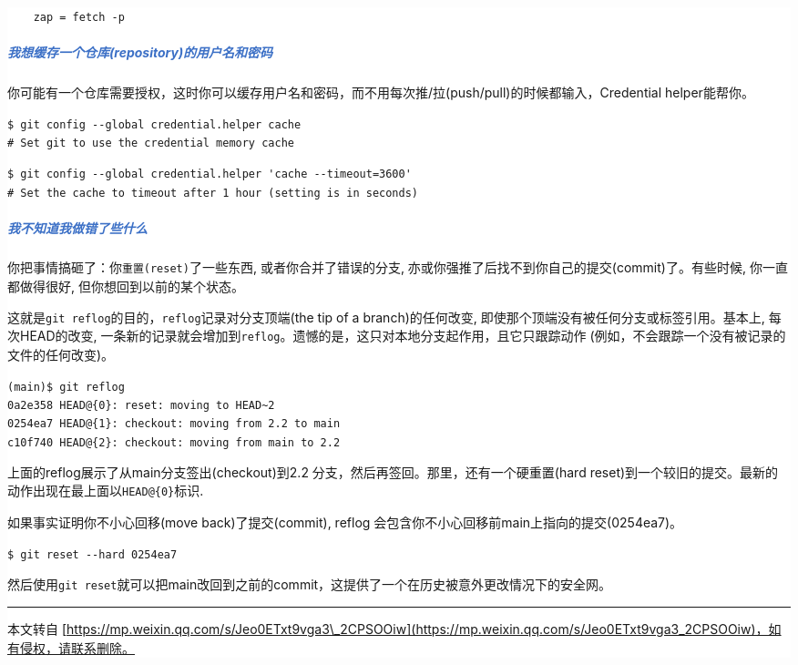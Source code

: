 ```shell
    zap = fetch -p
```

<h5 style="color:rgb(60, 112, 198)">我想缓存一个仓库(repository)的用户名和密码</h5>

你可能有一个仓库需要授权，这时你可以缓存用户名和密码，而不用每次推/拉(push/pull)的时候都输入，Credential helper能帮你。

```shell
$ git config --global credential.helper cache
# Set git to use the credential memory cache
```
```shell
$ git config --global credential.helper 'cache --timeout=3600'
# Set the cache to timeout after 1 hour (setting is in seconds)
```

<h5 style="color:rgb(60, 112, 198)">我不知道我做错了些什么</h5>

你把事情搞砸了：你`重置(reset)`了一些东西, 或者你合并了错误的分支, 亦或你强推了后找不到你自己的提交(commit)了。有些时候, 你一直都做得很好, 但你想回到以前的某个状态。

这就是`git reflog`的目的，`reflog`记录对分支顶端(the tip of a branch)的任何改变, 即使那个顶端没有被任何分支或标签引用。基本上, 每次HEAD的改变, 一条新的记录就会增加到`reflog`。遗憾的是，这只对本地分支起作用，且它只跟踪动作 (例如，不会跟踪一个没有被记录的文件的任何改变)。

```shell
(main)$ git reflog
0a2e358 HEAD@{0}: reset: moving to HEAD~2
0254ea7 HEAD@{1}: checkout: moving from 2.2 to main
c10f740 HEAD@{2}: checkout: moving from main to 2.2
```

上面的reflog展示了从main分支签出(checkout)到2.2 分支，然后再签回。那里，还有一个硬重置(hard reset)到一个较旧的提交。最新的动作出现在最上面以`HEAD@{0}`标识.

如果事实证明你不小心回移(move back)了提交(commit), reflog 会包含你不小心回移前main上指向的提交(0254ea7)。

```shell
$ git reset --hard 0254ea7
```

然后使用`git reset`就可以把main改回到之前的commit，这提供了一个在历史被意外更改情况下的安全网。

---

本文转自 [https://mp.weixin.qq.com/s/Jeo0ETxt9vga3\_2CPSOOiw](https://mp.weixin.qq.com/s/Jeo0ETxt9vga3_2CPSOOiw)，如有侵权，请联系删除。
